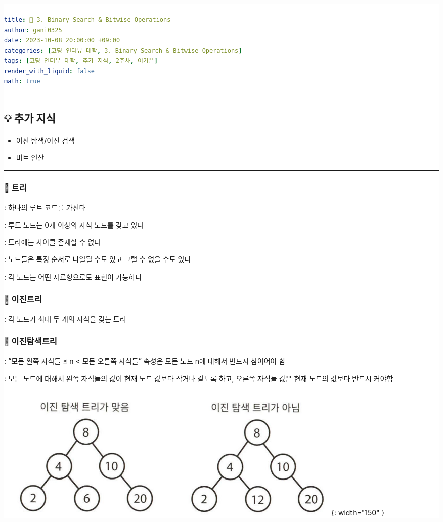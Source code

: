 ```yaml
---
title: 🐢 3. Binary Search & Bitwise Operations
author: gani0325
date: 2023-10-08 20:00:00 +09:00
categories: [코딩 인터뷰 대학, 3. Binary Search & Bitwise Operations]
tags: [코딩 인터뷰 대학, 추가 지식, 2주차, 이가은]
render_with_liquid: false
math: true
---
```



<h2>💡 추가 지식 </h2>

- 이진 탐색/이진 검색

- 비트 연산

----

<h3> 🫧 트리 </h3>

: 하나의 루트 코드를 가진다

: 루트 노드는 0개 이상의 자식 노드를 갖고 있다

: 트리에는 사이클 존재할 수 없다

: 노드들은 특정 순서로 나열될 수도 있고 그럴 수 없을 수도 있다

: 각 노드는 어떤 자료형으로도 표현이 가능하다


<h3> 🫧 이진트리 </h3>

: 각 노드가 최대 두 개의 자식을 갖는 트리

<h3> 🫧 이진탐색트리 </h3>

: “모든 왼쪽 자식들 ≤ n < 모든 오른쪽 자식들” 속성은 모든 노드 n에 대해서 반드시 참이어야 함

: 모든 노드에 대해서 왼쪽 자식들의 값이 현재 노드 값보다 작거나 같도록 하고, 오른쪽 자식들 값은 현재 노드의 값보다 반드시 커야함

![6.png](/assets/img/gani0325/6.png){: width="150" }
